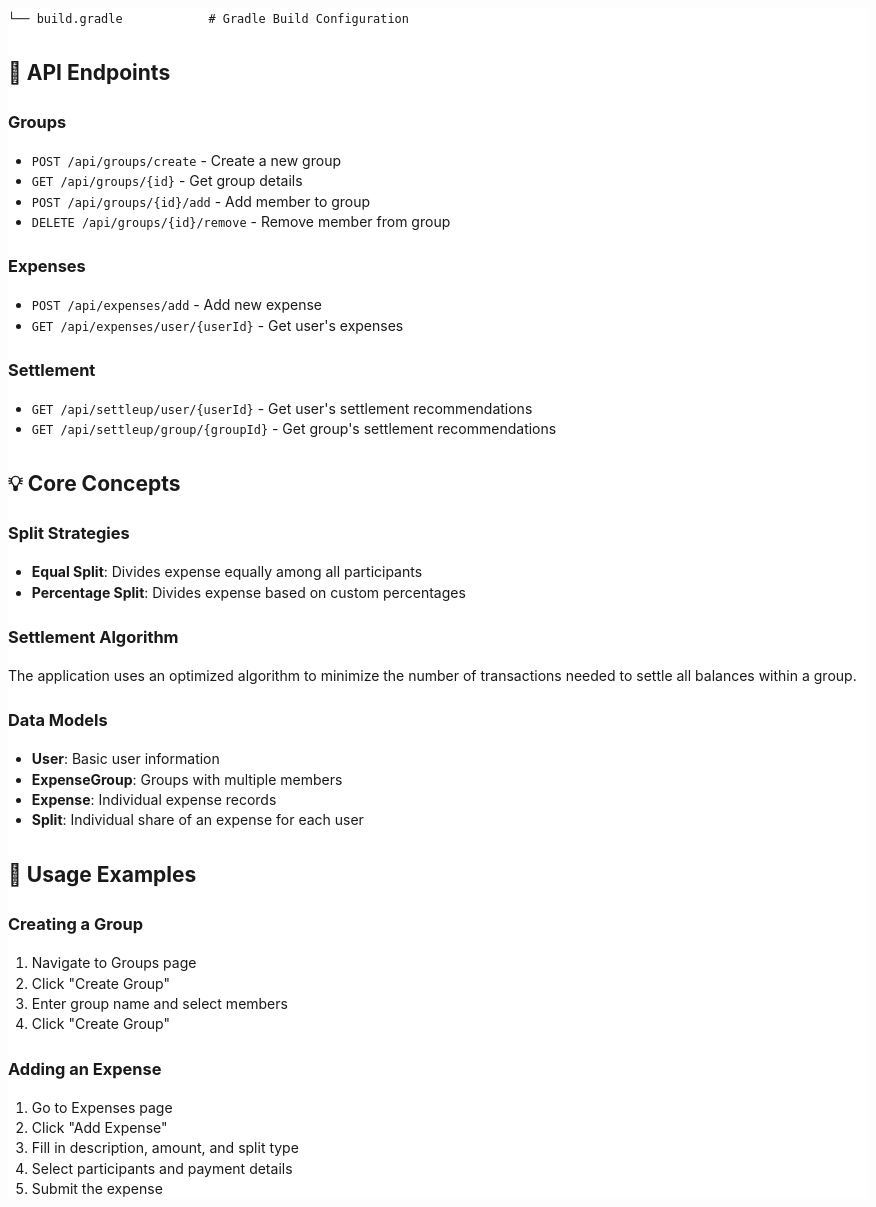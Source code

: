 ```
└── build.gradle            # Gradle Build Configuration
```

## 🔗 API Endpoints

### Groups
- `POST /api/groups/create` - Create a new group
- `GET /api/groups/{id}` - Get group details
- `POST /api/groups/{id}/add` - Add member to group
- `DELETE /api/groups/{id}/remove` - Remove member from group

### Expenses
- `POST /api/expenses/add` - Add new expense
- `GET /api/expenses/user/{userId}` - Get user's expenses

### Settlement
- `GET /api/settleup/user/{userId}` - Get user's settlement recommendations
- `GET /api/settleup/group/{groupId}` - Get group's settlement recommendations

## 💡 Core Concepts

### Split Strategies
- **Equal Split**: Divides expense equally among all participants
- **Percentage Split**: Divides expense based on custom percentages

### Settlement Algorithm
The application uses an optimized algorithm to minimize the number of transactions needed to settle all balances within a group.

### Data Models
- **User**: Basic user information
- **ExpenseGroup**: Groups with multiple members
- **Expense**: Individual expense records
- **Split**: Individual share of an expense for each user

## 🎯 Usage Examples

### Creating a Group
1. Navigate to Groups page
2. Click "Create Group"
3. Enter group name and select members
4. Click "Create Group"

### Adding an Expense
1. Go to Expenses page
2. Click "Add Expense"
3. Fill in description, amount, and split type
4. Select participants and payment details
5. Submit the expense
